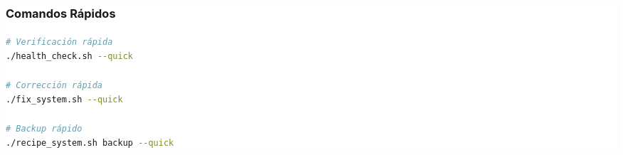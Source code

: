 ### Comandos Rápidos
```bash
# Verificación rápida
./health_check.sh --quick

# Corrección rápida
./fix_system.sh --quick

# Backup rápido
./recipe_system.sh backup --quick